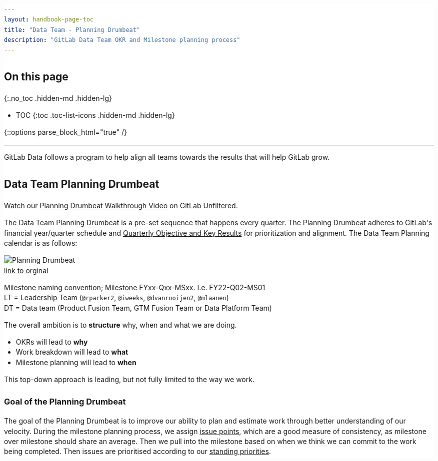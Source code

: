 ```yaml
---
layout: handbook-page-toc
title: "Data Team - Planning Drumbeat"
description: "GitLab Data Team OKR and Milestone planning process"
---
```


## On this page

{:.no_toc .hidden-md .hidden-lg}

- TOC
{:toc .toc-list-icons .hidden-md .hidden-lg}

{::options parse_block_html="true" /}

---

GitLab Data follows a program to help align all teams towards the results that will help GitLab grow. 

## Data Team Planning Drumbeat

Watch our [Planning Drumbeat Walkthrough Video](https://www.youtube.com/watch?v=esyP9AodVtk) on GitLab Unfiltered.

The Data Team Planning Drumbeat is a pre-set sequence that happens every quarter. The Planning Drumbeat adheres to GitLab's financial year/quarter schedule and [Quarterly Objective and Key Results](https://about.gitlab.com/company/okrs/#what-are-okrs) for prioritization and alignment. The Data Team Planning calendar is as follows:

![Planning Drumbeat](/handbook/business-technology/data-team/how-we-work/planning/Planning_Drumbeat.png) <br>
[link to orginal](https://docs.google.com/spreadsheets/d/1hdJqCfDPR-LqTTRBy4JEQ-MbrL-RyNHzXaMzvsGWkSQ/edit#gid=0)

Milestone naming convention; Milestone FYxx-Qxx-MSxx. I.e. FY22-Q02-MS01 <br>
LT = Leadership Team (`@rparker2`, `@iweeks`, `@dvanrooijen2`, `@mlaanen`) <br>
DT = Data team (Product Fusion Team, GTM Fusion Team or Data Platform Team)

The overall ambition is to **structure** why, when and what we are doing. 
- OKRs will lead to **why**
- Work breakdown will lead to **what**
- Milestone planning will lead to **when**

This top-down approach is leading, but not fully limited to the way we work. 

### Goal of the Planning Drumbeat

The goal of the Planning Drumbeat is to improve our ability to plan and estimate work through better understanding of our velocity.
During the milestone planning process, we assign [issue points](/handbook/business-technology/data-team/how-we-work/#issue-pointing), which are a good measure of consistency, as milestone over milestone should share an average.
Then we pull into the milestone based on when we think we can commit to the work being completed.
Then issues are prioritised according to our [standing priorities](/handbook/business-technology/data-team/how-we-work/#standing-priorities).
